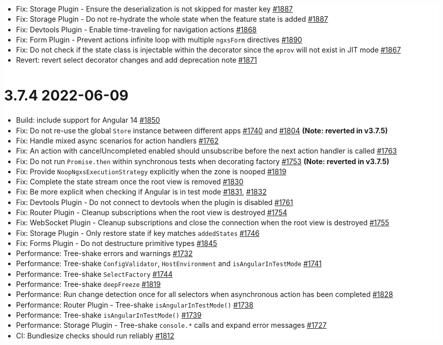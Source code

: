 - Fix: Storage Plugin - Ensure the deserialization is not skipped for master key [#1887](https://github.com/ngxs/store/pull/1887)
- Fix: Storage Plugin - Do not re-hydrate the whole state when the feature state is added [#1887](https://github.com/ngxs/store/pull/1887)
- Fix: Devtools Plugin - Enable time-traveling for navigation actions [#1868](https://github.com/ngxs/store/pull/1868)
- Fix: Form Plugin - Prevent actions infinite loop with multiple `ngxsForm` directives [#1890](https://github.com/ngxs/store/pull/1890)
- Fix: Do not check if the state class is injectable within the decorator since the `ɵprov` will not exist in JIT mode [#1867](https://github.com/ngxs/store/pull/1867)
- Revert: revert select decorator changes and add deprecation note [#1871](https://github.com/ngxs/store/pull/1871)

# 3.7.4 2022-06-09

- Build: include support for Angular 14 [#1850](https://github.com/ngxs/store/pull/1850)
- Fix: Do not re-use the global `Store` instance between different apps [#1740](https://github.com/ngxs/store/pull/1740) and [#1804](https://github.com/ngxs/store/pull/1804) **(Note: reverted in v3.7.5)**
- Fix: Handle mixed async scenarios for action handlers [#1762](https://github.com/ngxs/store/pull/1762)
- Fix: An action with cancelUncompleted enabled should unsubscribe before the next action handler is called [#1763](https://github.com/ngxs/store/pull/1763)
- Fix: Do not run `Promise.then` within synchronous tests when decorating factory [#1753](https://github.com/ngxs/store/pull/1753) **(Note: reverted in v3.7.5)**
- Fix: Provide `NoopNgxsExecutionStrategy` explicitly when the zone is nooped [#1819](https://github.com/ngxs/store/pull/1819)
- Fix: Complete the state stream once the root view is removed [#1830](https://github.com/ngxs/store/pull/1830)
- Fix: Be more explicit when checking if Angular is in test mode [#1831](https://github.com/ngxs/store/pull/1831), [#1832](https://github.com/ngxs/store/pull/1832)
- Fix: Devtools Plugin - Do not connect to devtools when the plugin is disabled [#1761](https://github.com/ngxs/store/pull/1761)
- Fix: Router Plugin - Cleanup subscriptions when the root view is destroyed [#1754](https://github.com/ngxs/store/pull/1754)
- Fix: WebSocket Plugin - Cleanup subscriptions and close the connection when the root view is destroyed [#1755](https://github.com/ngxs/store/pull/1755)
- Fix: Storage Plugin - Only restore state if key matches `addedStates` [#1746](https://github.com/ngxs/store/pull/1746)
- Fix: Forms Plugin - Do not destructure primitive types [#1845](https://github.com/ngxs/store/pull/1845)
- Performance: Tree-shake errors and warnings [#1732](https://github.com/ngxs/store/pull/1732)
- Performance: Tree-shake `ConfigValidator`, `HostEnvironment` and `isAngularInTestMode` [#1741](https://github.com/ngxs/store/pull/1741)
- Performance: Tree-shake `SelectFactory` [#1744](https://github.com/ngxs/store/pull/1744)
- Performance: Tree-shake `deepFreeze` [#1819](https://github.com/ngxs/store/pull/1819)
- Performance: Run change detection once for all selectors when asynchronous action has been completed [#1828](https://github.com/ngxs/store/pull/1828)
- Performance: Router Plugin - Tree-shake `isAngularInTestMode()` [#1738](https://github.com/ngxs/store/pull/1738)
- Performance: Tree-shake `isAngularInTestMode()` [#1739](https://github.com/ngxs/store/pull/1739)
- Performance: Storage Plugin - Tree-shake `console.*` calls and expand error messages [#1727](https://github.com/ngxs/store/pull/1727)
- CI: Bundlesize checks should run reliably [#1812](https://github.com/ngxs/store/pull/1812)
